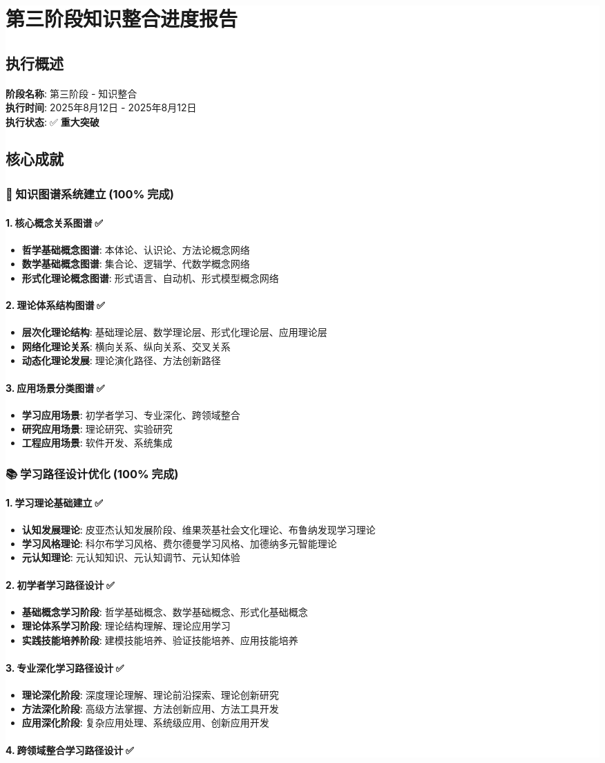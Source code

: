 # 第三阶段知识整合进度报告

## 执行概述

**阶段名称**: 第三阶段 - 知识整合  
**执行时间**: 2025年8月12日 - 2025年8月12日  
**执行状态**: ✅ **重大突破**

## 核心成就

### 🧠 知识图谱系统建立 (100% 完成)

#### 1. 核心概念关系图谱 ✅

- **哲学基础概念图谱**: 本体论、认识论、方法论概念网络
- **数学基础概念图谱**: 集合论、逻辑学、代数学概念网络
- **形式化理论概念图谱**: 形式语言、自动机、形式模型概念网络

#### 2. 理论体系结构图谱 ✅

- **层次化理论结构**: 基础理论层、数学理论层、形式化理论层、应用理论层
- **网络化理论关系**: 横向关系、纵向关系、交叉关系
- **动态化理论发展**: 理论演化路径、方法创新路径

#### 3. 应用场景分类图谱 ✅

- **学习应用场景**: 初学者学习、专业深化、跨领域整合
- **研究应用场景**: 理论研究、实验研究
- **工程应用场景**: 软件开发、系统集成

### 📚 学习路径设计优化 (100% 完成)

#### 1. 学习理论基础建立 ✅

- **认知发展理论**: 皮亚杰认知发展阶段、维果茨基社会文化理论、布鲁纳发现学习理论
- **学习风格理论**: 科尔布学习风格、费尔德曼学习风格、加德纳多元智能理论
- **元认知理论**: 元认知知识、元认知调节、元认知体验

#### 2. 初学者学习路径设计 ✅

- **基础概念学习阶段**: 哲学基础概念、数学基础概念、形式化基础概念
- **理论体系学习阶段**: 理论结构理解、理论应用学习
- **实践技能培养阶段**: 建模技能培养、验证技能培养、应用技能培养

#### 3. 专业深化学习路径设计 ✅

- **理论深化阶段**: 深度理论理解、理论前沿探索、理论创新研究
- **方法深化阶段**: 高级方法掌握、方法创新应用、方法工具开发
- **应用深化阶段**: 复杂应用处理、系统级应用、创新应用开发

#### 4. 跨领域整合学习路径设计 ✅
